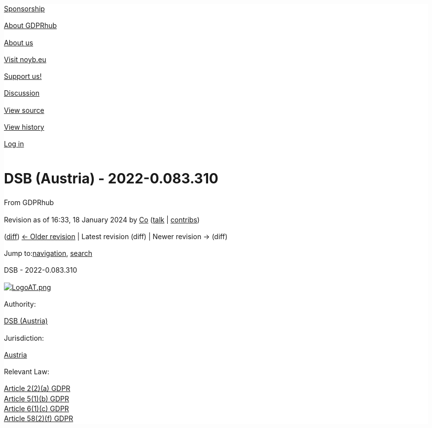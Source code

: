 [Sponsorship](/index.php?title=GDPRhub_Sponsorship)

[About GDPRhub](#)

[About us](/index.php?title=About_GDPRhub)

[Visit noyb.eu](https://www.noyb.eu)

[Support us!](https://www.noyb.eu/support)

[](# "Page tools")

[Discussion](/index.php?title=Talk:DSB_\(Austria\)_-_2022-0.083.310&action=edit&redlink=1 "Discussion about the content page (page does not exist) [t]")

[View source](/index.php?title=DSB_\(Austria\)_-_2022-0.083.310&action=edit "This page is protected.
You can view its source [e]")

[View history](/index.php?title=DSB_\(Austria\)_-_2022-0.083.310&action=history "Past revisions of this page [h]")

[](# "You are not logged in.")

[Log in](/index.php?title=Special:UserLogin&returnto=DSB+%28Austria%29+-+2022-0.083.310&returntoquery=oldid%3D39259 "You are encouraged to log in; however, it is not mandatory [o]")

# DSB (Austria) - 2022-0.083.310

From GDPRhub

Revision as of 16:33, 18 January 2024 by [Co](/index.php?title=User:Co&action=edit&redlink=1 "User:Co (page does not exist)") ([talk](/index.php?title=User_talk:Co&action=edit&redlink=1 "User talk:Co (page does not exist)") | [contribs](/index.php?title=Special:Contributions/Co "Special:Contributions/Co"))

([diff](/index.php?title=DSB_\(Austria\)_-_2022-0.083.310&diff=prev&oldid=39259 "DSB (Austria) - 2022-0.083.310")) [← Older revision](/index.php?title=DSB_\(Austria\)_-_2022-0.083.310&direction=prev&oldid=39259 "DSB (Austria) - 2022-0.083.310") | Latest revision (diff) | Newer revision → (diff)

Jump to:[navigation](#mw-navigation), [search](#p-search)

DSB - 2022-0.083.310

[![LogoAT.png](/images/thumb/1/1f/LogoAT.png/250px-LogoAT.png)](/index.php?title=File:LogoAT.png)

Authority:

[DSB (Austria)](/index.php?title=DSB_\(Austria\) "DSB (Austria)")

Jurisdiction:

[Austria](/index.php?title=Category:Austria "Category:Austria")

Relevant Law:

[Article 2(2)(a) GDPR](/index.php?title=Article_2_GDPR#2a "Article 2 GDPR")  
[Article 5(1)(b) GDPR](/index.php?title=Article_5_GDPR#1b "Article 5 GDPR")  
[Article 6(1)(c) GDPR](/index.php?title=Article_6_GDPR#1c "Article 6 GDPR")  
[Article 58(2)(f) GDPR](/index.php?title=Article_58_GDPR#2f "Article 58 GDPR")
